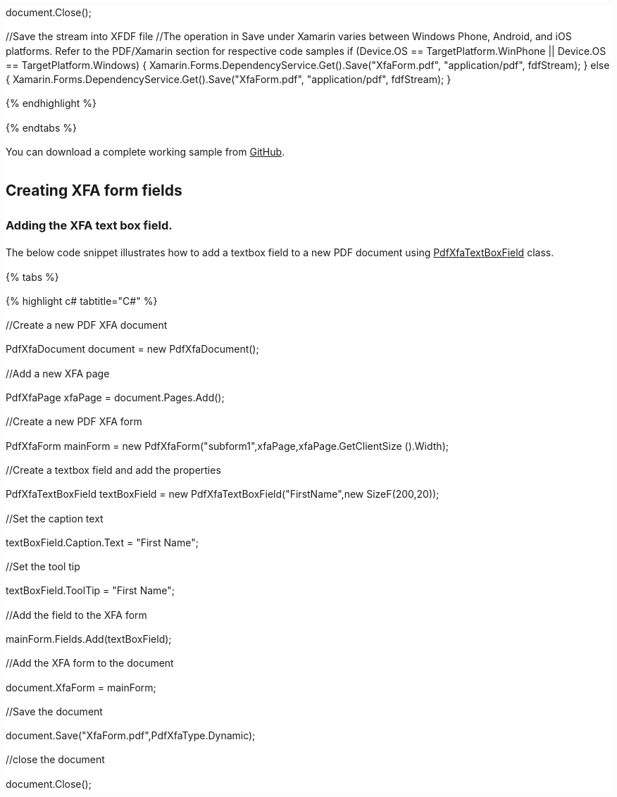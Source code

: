 document.Close();

//Save the stream into XFDF file
//The operation in Save under Xamarin varies between Windows Phone, Android, and iOS platforms. Refer to the PDF/Xamarin section for respective code samples
if (Device.OS == TargetPlatform.WinPhone || Device.OS == TargetPlatform.Windows)
{
    Xamarin.Forms.DependencyService.Get<ISaveWindowsPhone>().Save("XfaForm.pdf", "application/pdf", fdfStream);
}
else
{
    Xamarin.Forms.DependencyService.Get<ISave>().Save("XfaForm.pdf", "application/pdf", fdfStream);
}



{% endhighlight %}

{% endtabs %}

You can download a complete working sample from [GitHub](https://github.com/SyncfusionExamples/PDF-Examples/tree/master/XFA/Create-a-static-XFA-forms-in-a-PDF-document).

## Creating XFA form fields

### Adding the XFA text box field.

The below code snippet illustrates how to add a textbox field to a new PDF document using [PdfXfaTextBoxField](https://help.syncfusion.com/cr/file-formats/Syncfusion.Pdf.Xfa.PdfXfaTextBoxField.html) class.

{% tabs %}  

{% highlight c# tabtitle="C#" %}


//Create a new PDF XFA document

PdfXfaDocument document = new PdfXfaDocument();   

//Add a new XFA page

PdfXfaPage xfaPage = document.Pages.Add();

//Create a new PDF XFA form

PdfXfaForm mainForm = new PdfXfaForm("subform1",xfaPage,xfaPage.GetClientSize ().Width);

//Create a textbox field and add the properties

PdfXfaTextBoxField textBoxField = new PdfXfaTextBoxField("FirstName",new SizeF(200,20));

//Set the caption text

textBoxField.Caption.Text = "First Name";

//Set the tool tip

textBoxField.ToolTip = "First Name";

//Add the field to the XFA form

mainForm.Fields.Add(textBoxField);

//Add the XFA form to the document

document.XfaForm = mainForm;

//Save the document

document.Save("XfaForm.pdf",PdfXfaType.Dynamic);

//close the document

document.Close();
